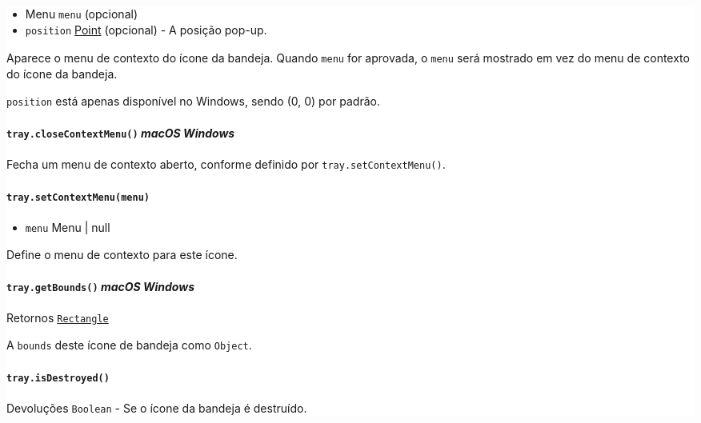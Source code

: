* Menu `menu` (opcional)
* `position` [Point](structures/point.md) (opcional) - A posição pop-up.

Aparece o menu de contexto do ícone da bandeja. Quando `menu` for aprovada, o `menu` será mostrado em vez do menu de contexto do ícone da bandeja.

`position` está apenas disponível no Windows, sendo (0, 0) por padrão.



#### `tray.closeContextMenu()` _macOS_ _Windows_

Fecha um menu de contexto aberto, conforme definido por `tray.setContextMenu()`.



#### `tray.setContextMenu(menu)`

* `menu` Menu | null

Define o menu de contexto para este ícone.



#### `tray.getBounds()` _macOS_ _Windows_

Retornos [`Rectangle`](structures/rectangle.md)

A `bounds` deste ícone de bandeja como `Object`.



#### `tray.isDestroyed()`

Devoluções `Boolean` - Se o ícone da bandeja é destruído.

[NIIF_NOSOUND]: https://docs.microsoft.com/en-us/windows/win32/api/shellapi/ns-shellapi-notifyicondataa#niif_nosound-0x00000010
[NIIF_LARGE_ICON]: https://docs.microsoft.com/en-us/windows/win32/api/shellapi/ns-shellapi-notifyicondataa#niif_large_icon-0x00000020
[NIIF_RESPECT_QUIET_TIME]: https://docs.microsoft.com/en-us/windows/win32/api/shellapi/ns-shellapi-notifyicondataa#niif_respect_quiet_time-0x00000080

[event-emitter]: https://nodejs.org/api/events.html#events_class_eventemitter

[event-emitter]: https://nodejs.org/api/events.html#events_class_eventemitter
